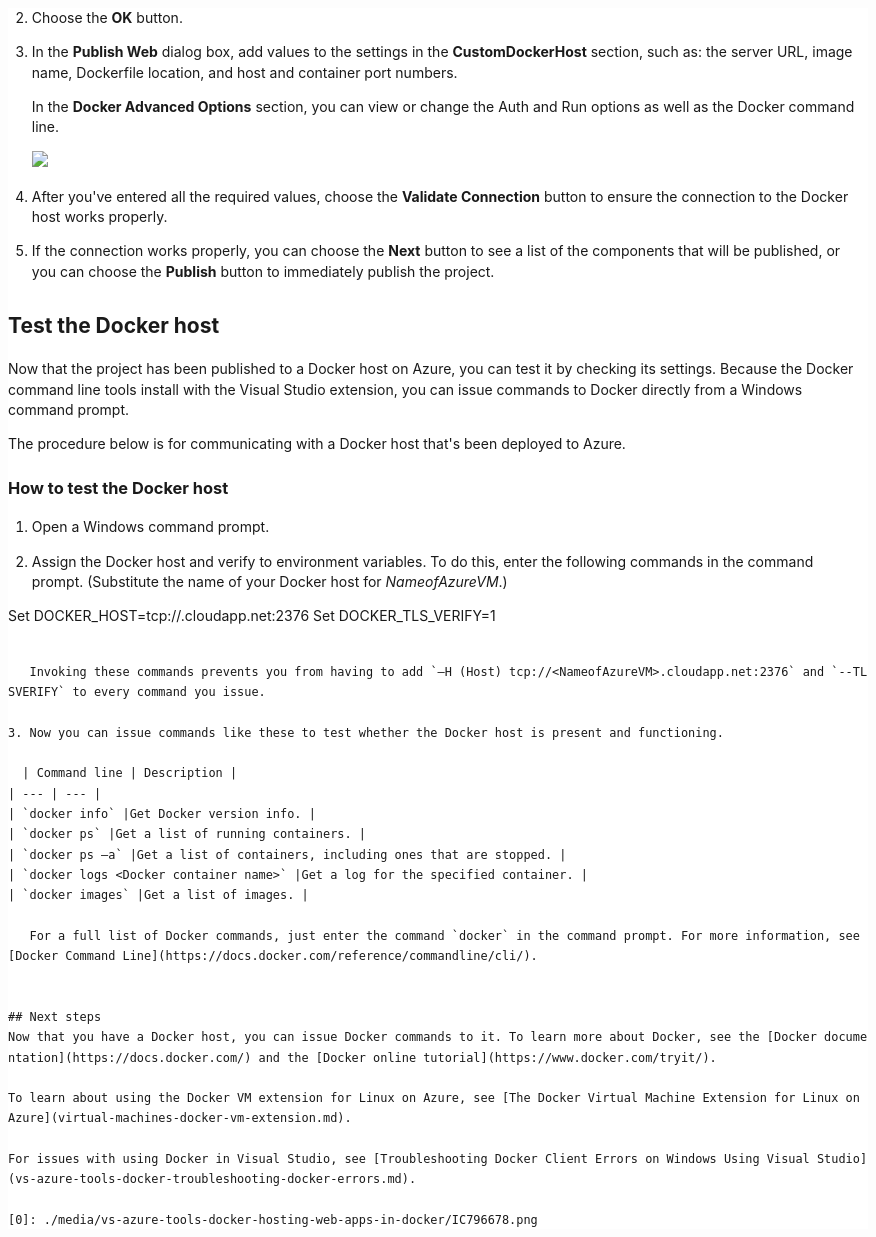 2. Choose the **OK** button.

3. In the **Publish Web** dialog box, add values to the settings in the **CustomDockerHost** section, such as: the server URL, image name, Dockerfile location, and host and container port numbers.

    In the **Docker Advanced Options** section, you can view or change the Auth and Run options as well as the Docker command line.

    ![][6]

4. After you've entered all the required values, choose the **Validate Connection** button to ensure the connection to the Docker host works properly.

5. If the connection works properly, you can choose the **Next** button to see a list of the components that will be published, or you can choose the **Publish** button to immediately publish the project.


## Test the Docker host
Now that the project has been published to a Docker host on Azure, you can test it by checking its settings. Because the Docker command line tools install with the Visual Studio extension, you can issue commands to Docker directly from a Windows command prompt.

The procedure below is for communicating with a Docker host that's been deployed to Azure.

### How to test the Docker host
1. Open a Windows command prompt.

2. Assign the Docker host and verify to environment variables. To do this, enter the following commands in the command prompt. (Substitute the name of your Docker host for *NameofAzureVM*.)

    ```
 Set DOCKER_HOST=tcp://<NameofAzureVM>.cloudapp.net:2376
 Set DOCKER_TLS_VERIFY=1
 ```

    Invoking these commands prevents you from having to add `–H (Host) tcp://<NameofAzureVM>.cloudapp.net:2376` and `--TLSVERIFY` to every command you issue.

3. Now you can issue commands like these to test whether the Docker host is present and functioning. 

   | Command line | Description |
| --- | --- |
| `docker info` |Get Docker version info. |
| `docker ps` |Get a list of running containers. |
| `docker ps –a` |Get a list of containers, including ones that are stopped. |
| `docker logs <Docker container name>` |Get a log for the specified container. |
| `docker images` |Get a list of images. |

    For a full list of Docker commands, just enter the command `docker` in the command prompt. For more information, see [Docker Command Line](https://docs.docker.com/reference/commandline/cli/).


## Next steps
Now that you have a Docker host, you can issue Docker commands to it. To learn more about Docker, see the [Docker documentation](https://docs.docker.com/) and the [Docker online tutorial](https://www.docker.com/tryit/).

To learn about using the Docker VM extension for Linux on Azure, see [The Docker Virtual Machine Extension for Linux on Azure](virtual-machines-docker-vm-extension.md).

For issues with using Docker in Visual Studio, see [Troubleshooting Docker Client Errors on Windows Using Visual Studio](vs-azure-tools-docker-troubleshooting-docker-errors.md).

[0]: ./media/vs-azure-tools-docker-hosting-web-apps-in-docker/IC796678.png
 ```

[1]: ./media/vs-azure-tools-docker-hosting-web-apps-in-docker/IC796679.png
[2]: ./media/vs-azure-tools-docker-hosting-web-apps-in-docker/IC796680.png
[3]: ./media/vs-azure-tools-docker-hosting-web-apps-in-docker/IC796681.png
[4]: ./media/vs-azure-tools-docker-hosting-web-apps-in-docker/IC796682.png
[5]: ./media/vs-azure-tools-docker-hosting-web-apps-in-docker/IC796683.png
[6]: ./media/vs-azure-tools-docker-hosting-web-apps-in-docker/IC796684.png
[7]: ./media/vs-azure-tools-docker-hosting-web-apps-in-docker/IC796685.png
[8]: ./media/vs-azure-tools-docker-hosting-web-apps-in-docker/IC796686.png